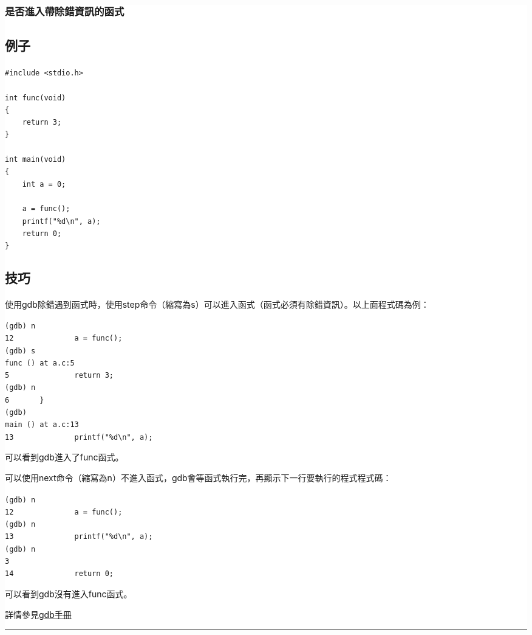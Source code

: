 ### 是否進入帶除錯資訊的函式

## 例子

	#include <stdio.h>

	int func(void)
	{
		return 3;
	}
	
	int main(void)
	{
		int a = 0;
		
		a = func();
		printf("%d\n", a);
		return 0;
	}



## 技巧

使用gdb除錯遇到函式時，使用step命令（縮寫為s）可以進入函式（函式必須有除錯資訊）。以上面程式碼為例：

	(gdb) n
	12              a = func();
	(gdb) s
	func () at a.c:5
	5               return 3;
	(gdb) n
	6       }
	(gdb)
	main () at a.c:13
	13              printf("%d\n", a);

	
可以看到gdb進入了func函式。

可以使用next命令（縮寫為n）不進入函式，gdb會等函式執行完，再顯示下一行要執行的程式程式碼：

	(gdb) n
	12              a = func();
	(gdb) n
	13              printf("%d\n", a);
	(gdb) n
	3
	14              return 0;



可以看到gdb沒有進入func函式。

詳情參見[gdb手冊](https://sourceware.org/gdb/onlinedocs/gdb/Continuing-and-Stepping.html)

---
